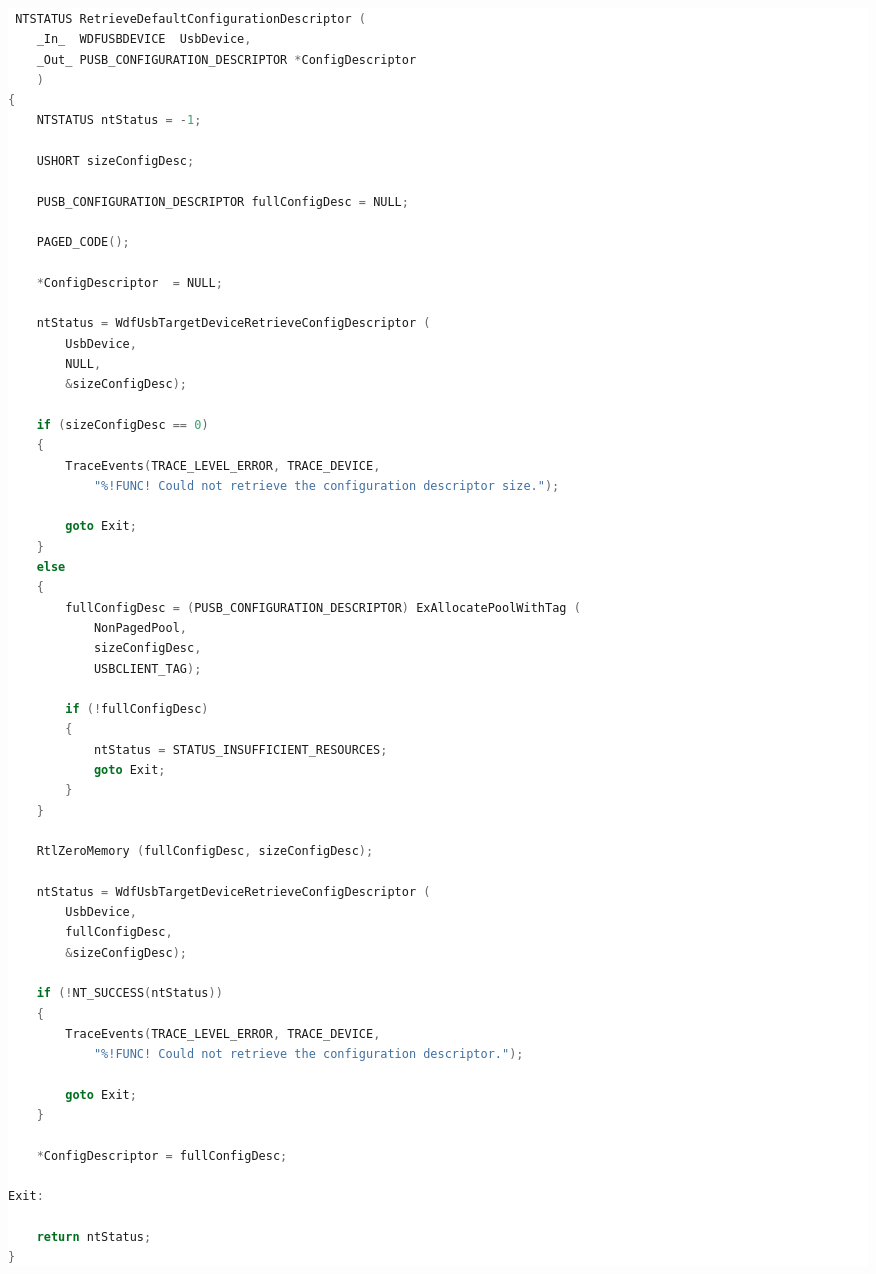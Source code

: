 ```cpp
 NTSTATUS RetrieveDefaultConfigurationDescriptor (
    _In_  WDFUSBDEVICE  UsbDevice,
    _Out_ PUSB_CONFIGURATION_DESCRIPTOR *ConfigDescriptor 
    )
{
    NTSTATUS ntStatus = -1;

    USHORT sizeConfigDesc;

    PUSB_CONFIGURATION_DESCRIPTOR fullConfigDesc = NULL;

    PAGED_CODE();

    *ConfigDescriptor  = NULL;

    ntStatus = WdfUsbTargetDeviceRetrieveConfigDescriptor (
        UsbDevice, 
        NULL,
        &sizeConfigDesc);

    if (sizeConfigDesc == 0)
    {
        TraceEvents(TRACE_LEVEL_ERROR, TRACE_DEVICE, 
            "%!FUNC! Could not retrieve the configuration descriptor size.");

        goto Exit;
    }
    else
    {
        fullConfigDesc = (PUSB_CONFIGURATION_DESCRIPTOR) ExAllocatePoolWithTag (
            NonPagedPool, 
            sizeConfigDesc,
            USBCLIENT_TAG);

        if (!fullConfigDesc)
        {
            ntStatus = STATUS_INSUFFICIENT_RESOURCES;
            goto Exit;
        }  
    }

    RtlZeroMemory (fullConfigDesc, sizeConfigDesc);

    ntStatus = WdfUsbTargetDeviceRetrieveConfigDescriptor (
        UsbDevice, 
        fullConfigDesc,
        &sizeConfigDesc);

    if (!NT_SUCCESS(ntStatus))
    {           
        TraceEvents(TRACE_LEVEL_ERROR, TRACE_DEVICE, 
            "%!FUNC! Could not retrieve the configuration descriptor.");

        goto Exit;
    }

    *ConfigDescriptor = fullConfigDesc;

Exit:

    return ntStatus;   
}
```